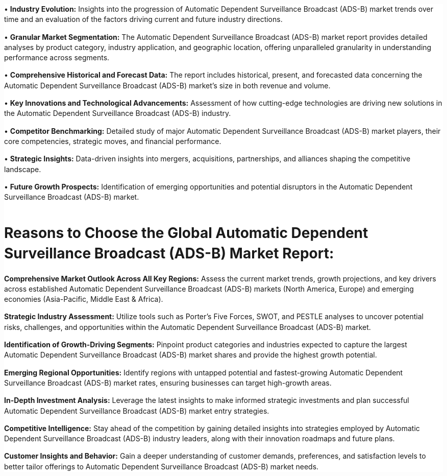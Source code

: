 • <strong>Industry Evolution:</strong> Insights into the progression of Automatic Dependent Surveillance Broadcast (ADS-B) market trends over time and an evaluation of the factors driving current and future industry directions.

• <strong>Granular Market Segmentation:</strong> The Automatic Dependent Surveillance Broadcast (ADS-B) market report provides detailed analyses by product category, industry application, and geographic location, offering unparalleled granularity in understanding performance across segments.

• <strong>Comprehensive Historical and Forecast Data:</strong> The report includes historical, present, and forecasted data concerning the Automatic Dependent Surveillance Broadcast (ADS-B) market’s size in both revenue and volume.

• <strong>Key Innovations and Technological Advancements:</strong> Assessment of how cutting-edge technologies are driving new solutions in the Automatic Dependent Surveillance Broadcast (ADS-B) industry.

• <strong>Competitor Benchmarking:</strong> Detailed study of major Automatic Dependent Surveillance Broadcast (ADS-B) market players, their core competencies, strategic moves, and financial performance.

• <strong>Strategic Insights:</strong> Data-driven insights into mergers, acquisitions, partnerships, and alliances shaping the competitive landscape.

• <strong>Future Growth Prospects:</strong> Identification of emerging opportunities and potential disruptors in the Automatic Dependent Surveillance Broadcast (ADS-B) market.

# <strong>Reasons to Choose the Global Automatic Dependent Surveillance Broadcast (ADS-B) Market Report:</strong>

<strong>Comprehensive Market Outlook Across All Key Regions:</strong>
Assess the current market trends, growth projections, and key drivers across established Automatic Dependent Surveillance Broadcast (ADS-B) markets (North America, Europe) and emerging economies (Asia-Pacific, Middle East & Africa).

<strong>Strategic Industry Assessment:</strong>
Utilize tools such as Porter’s Five Forces, SWOT, and PESTLE analyses to uncover potential risks, challenges, and opportunities within the Automatic Dependent Surveillance Broadcast (ADS-B) market.

<strong>Identification of Growth-Driving Segments:</strong>
Pinpoint product categories and industries expected to capture the largest Automatic Dependent Surveillance Broadcast (ADS-B) market shares and provide the highest growth potential.

<strong>Emerging Regional Opportunities:</strong>
Identify regions with untapped potential and fastest-growing Automatic Dependent Surveillance Broadcast (ADS-B) market rates, ensuring businesses can target high-growth areas.

<strong>In-Depth Investment Analysis:</strong>
Leverage the latest insights to make informed strategic investments and plan successful Automatic Dependent Surveillance Broadcast (ADS-B) market entry strategies.

<strong>Competitive Intelligence:</strong>
Stay ahead of the competition by gaining detailed insights into strategies employed by Automatic Dependent Surveillance Broadcast (ADS-B) industry leaders, along with their innovation roadmaps and future plans.

<strong>Customer Insights and Behavior:</strong>
Gain a deeper understanding of customer demands, preferences, and satisfaction levels to better tailor offerings to Automatic Dependent Surveillance Broadcast (ADS-B) market needs.
